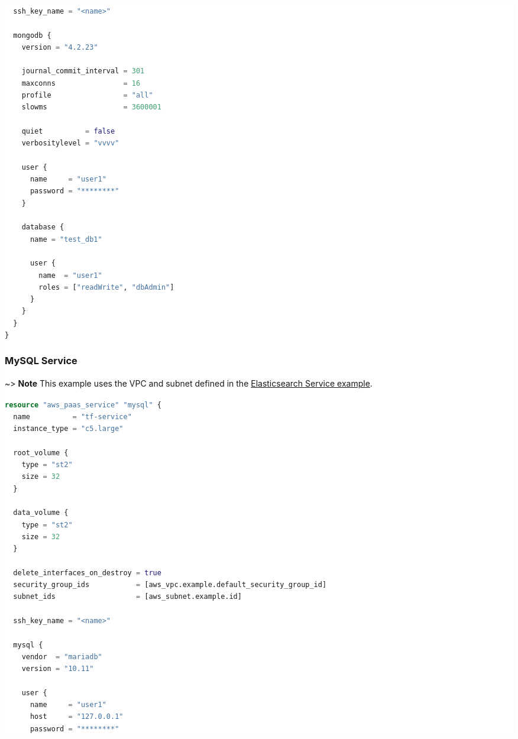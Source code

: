 ```terraform
  ssh_key_name = "<name>"

  mongodb {
    version = "4.2.23"

    journal_commit_interval = 301
    maxconns                = 16
    profile                 = "all"
    slowms                  = 3600001

    quiet          = false
    verbositylevel = "vvvv"

    user {
      name     = "user1"
      password = "********"
    }

    database {
      name = "test_db1"

      user {
        name  = "user1"
        roles = ["readWrite", "dbAdmin"]
      }
    }
  }
}
```

### MySQL Service

~> **Note** This example uses the VPC and subnet defined in the [Elasticsearch Service example](#elasticsearch-service).

```terraform
resource "aws_paas_service" "mysql" {
  name          = "tf-service"
  instance_type = "c5.large"

  root_volume {
    type = "st2"
    size = 32
  }

  data_volume {
    type = "st2"
    size = 32
  }

  delete_interfaces_on_destroy = true
  security_group_ids           = [aws_vpc.example.default_security_group_id]
  subnet_ids                   = [aws_subnet.example.id]

  ssh_key_name = "<name>"

  mysql {
    vendor  = "mariadb"
    version = "10.11"

    user {
      name     = "user1"
      host     = "127.0.0.1"
      password = "********"
```

[doc-innodb_flush_log_at_trx_commit]: https://dev.mysql.com/doc/refman/5.7/en/innodb-parameters.html#sysvar_innodb_flush_log_at_trx_commit
[doc-innodb_strict_mode]: https://dev.mysql.com/doc/refman/5.7/en/innodb-parameters.html#sysvar_innodb_strict_mode
[doc-mariadb-charset-collate]: https://mariadb.com/kb/en/supported-character-sets-and-collations/
[doc-mysql-charset-collate]: https://dev.mysql.com/doc/refman/8.0/en/charset-charsets.html
[doc-pxc_strict_mode]: https://docs.percona.com/percona-xtradb-cluster/5.7/features/pxc-strict-mode.html
[doc-transaction_isolation]: https://dev.mysql.com/doc/refman/5.7/en/server-system-variables.html#sysvar_transaction_isolation
[elasticsearch-version]: https://docs.k2.cloud/en/api/paas/parameters/elasticsearch.html#version
[mysql-version]: https://docs.k2.cloud/en/api/paas/parameters/mysql.html#version
[paas]: https://docs.cloud.croc.ru/en/services/paas/index.html
[technical support]: https://support.k2int.ru/app/#/project/CS
[timeouts]: https://www.terraform.io/docs/configuration/blocks/resources/syntax.html#operation-timeouts
[Elasticsearch]: #elasticsearch-argument-reference
[Memcached]: #memcached-argument-reference
[MongoDB]: #mongodb-argument-reference
[MySQL]: #mysql-argument-reference
[PostgreSQL]: #postgresql-argument-reference
[RabbitMQ]: #rabbitmq-argument-reference
[Redis]: #redis-argument-reference
